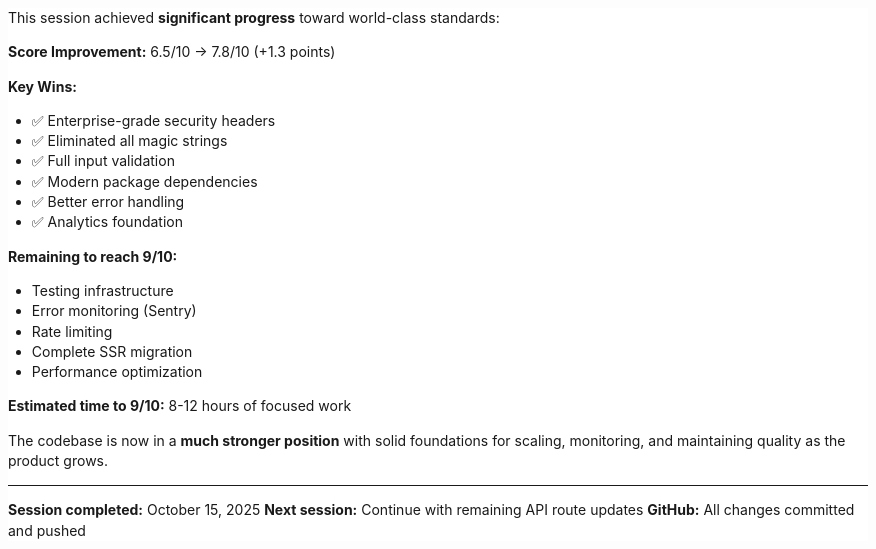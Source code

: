 This session achieved **significant progress** toward world-class standards:

**Score Improvement:** 6.5/10 → 7.8/10 (+1.3 points)

**Key Wins:**
- ✅ Enterprise-grade security headers
- ✅ Eliminated all magic strings
- ✅ Full input validation
- ✅ Modern package dependencies
- ✅ Better error handling
- ✅ Analytics foundation

**Remaining to reach 9/10:**
- Testing infrastructure
- Error monitoring (Sentry)
- Rate limiting
- Complete SSR migration
- Performance optimization

**Estimated time to 9/10:** 8-12 hours of focused work

The codebase is now in a **much stronger position** with solid foundations for scaling, monitoring, and maintaining quality as the product grows.

---

**Session completed:** October 15, 2025
**Next session:** Continue with remaining API route updates
**GitHub:** All changes committed and pushed
